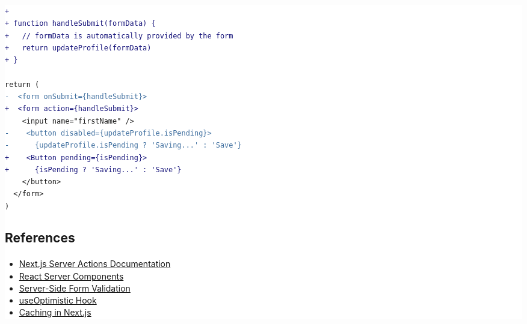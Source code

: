 ```diff
+
+ function handleSubmit(formData) {
+   // formData is automatically provided by the form
+   return updateProfile(formData)
+ }

return (
-  <form onSubmit={handleSubmit}>
+  <form action={handleSubmit}>
    <input name="firstName" />
-    <button disabled={updateProfile.isPending}>
-      {updateProfile.isPending ? 'Saving...' : 'Save'}
+    <Button pending={isPending}>
+      {isPending ? 'Saving...' : 'Save'}
    </button>
  </form>
)
```

## References

- [Next.js Server Actions Documentation](https://nextjs.org/docs/app/building-your-application/data-fetching/server-actions)
- [React Server Components](https://nextjs.org/docs/getting-started/react-essentials#server-components)
- [Server-Side Form Validation](https://nextjs.org/docs/app/building-your-application/data-fetching/server-actions#server-side-validation)
- [useOptimistic Hook](https://react.dev/reference/react/useOptimistic)
- [Caching in Next.js](https://nextjs.org/docs/app/building-your-application/caching)